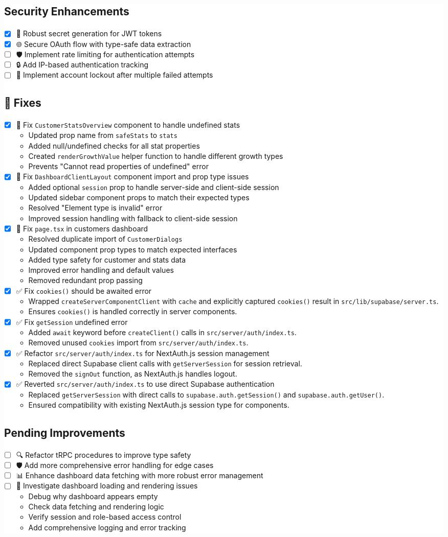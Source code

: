 ## Security Enhancements

- [x] 🔑 Robust secret generation for JWT tokens
- [x] 🌐 Secure OAuth flow with type-safe data extraction
- [ ] 🛡️ Implement rate limiting for authentication attempts
- [ ] 🔒 Add IP-based authentication tracking
- [ ] 🚨 Implement account lockout after multiple failed attempts

## 🔧 Fixes

- [x] 🐛 Fix `CustomerStatsOverview` component to handle undefined stats
  - Updated prop name from `safeStats` to `stats`
  - Added null/undefined checks for all stat properties
  - Created `renderGrowthValue` helper function to handle different growth types
  - Prevents "Cannot read properties of undefined" error
- [x] 🐛 Fix `DashboardClientLayout` component import and prop type issues
  - Added optional `session` prop to handle server-side and client-side session
  - Updated sidebar component props to match their expected types
  - Resolved "Element type is invalid" error
  - Improved session handling with fallback to client-side session
- [x] 🐛 Fix `page.tsx` in customers dashboard
  - Resolved duplicate import of `CustomerDialogs`
  - Updated component prop types to match expected interfaces
  - Added type safety for customer and stats data
  - Improved error handling and default values
  - Removed redundant prop passing
- [x] ✅ Fix `cookies()` should be awaited error
  - Wrapped `createServerComponentClient` with `cache` and explicitly captured `cookies()` result in `src/lib/supabase/server.ts`.
  - Ensures `cookies()` is handled correctly in server components.
- [x] ✅ Fix `getSession` undefined error
  - Added `await` keyword before `createClient()` calls in `src/server/auth/index.ts`.
  - Removed unused `cookies` import from `src/server/auth/index.ts`.
- [x] ✅ Refactor `src/server/auth/index.ts` for NextAuth.js session management
  - Replaced direct Supabase client calls with `getServerSession` for session retrieval.
  - Removed the `signOut` function, as NextAuth.js handles logout.
- [x] ✅ Reverted `src/server/auth/index.ts` to use direct Supabase authentication
  - Replaced `getServerSession` with direct calls to `supabase.auth.getSession()` and `supabase.auth.getUser()`.
  - Ensured compatibility with existing NextAuth.js session type for components.

## Pending Improvements

- [ ] 🔍 Refactor tRPC procedures to improve type safety
- [ ] 🛡️ Add more comprehensive error handling for edge cases
- [ ] 📊 Enhance dashboard data fetching with more robust error management
- [ ] 🚨 Investigate dashboard loading and rendering issues
  - Debug why dashboard appears empty
  - Check data fetching and rendering logic
  - Verify session and role-based access control
  - Add comprehensive logging and error tracking
